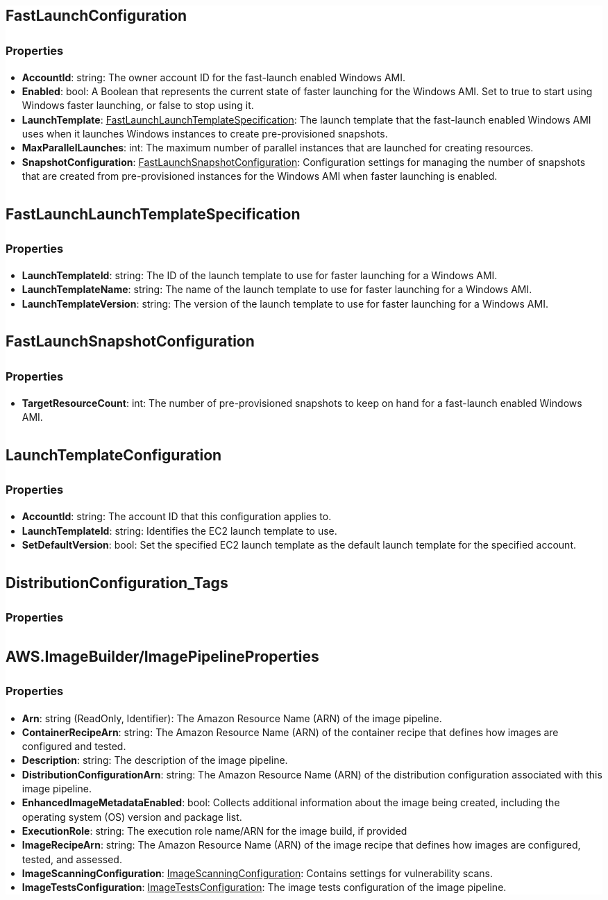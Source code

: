 ## FastLaunchConfiguration
### Properties
* **AccountId**: string: The owner account ID for the fast-launch enabled Windows AMI.
* **Enabled**: bool: A Boolean that represents the current state of faster launching for the Windows AMI. Set to true to start using Windows faster launching, or false to stop using it.
* **LaunchTemplate**: [FastLaunchLaunchTemplateSpecification](#fastlaunchlaunchtemplatespecification): The launch template that the fast-launch enabled Windows AMI uses when it launches Windows instances to create pre-provisioned snapshots.
* **MaxParallelLaunches**: int: The maximum number of parallel instances that are launched for creating resources.
* **SnapshotConfiguration**: [FastLaunchSnapshotConfiguration](#fastlaunchsnapshotconfiguration): Configuration settings for managing the number of snapshots that are created from pre-provisioned instances for the Windows AMI when faster launching is enabled.

## FastLaunchLaunchTemplateSpecification
### Properties
* **LaunchTemplateId**: string: The ID of the launch template to use for faster launching for a Windows AMI.
* **LaunchTemplateName**: string: The name of the launch template to use for faster launching for a Windows AMI.
* **LaunchTemplateVersion**: string: The version of the launch template to use for faster launching for a Windows AMI.

## FastLaunchSnapshotConfiguration
### Properties
* **TargetResourceCount**: int: The number of pre-provisioned snapshots to keep on hand for a fast-launch enabled Windows AMI.

## LaunchTemplateConfiguration
### Properties
* **AccountId**: string: The account ID that this configuration applies to.
* **LaunchTemplateId**: string: Identifies the EC2 launch template to use.
* **SetDefaultVersion**: bool: Set the specified EC2 launch template as the default launch template for the specified account.

## DistributionConfiguration_Tags
### Properties

## AWS.ImageBuilder/ImagePipelineProperties
### Properties
* **Arn**: string (ReadOnly, Identifier): The Amazon Resource Name (ARN) of the image pipeline.
* **ContainerRecipeArn**: string: The Amazon Resource Name (ARN) of the container recipe that defines how images are configured and tested.
* **Description**: string: The description of the image pipeline.
* **DistributionConfigurationArn**: string: The Amazon Resource Name (ARN) of the distribution configuration associated with this image pipeline.
* **EnhancedImageMetadataEnabled**: bool: Collects additional information about the image being created, including the operating system (OS) version and package list.
* **ExecutionRole**: string: The execution role name/ARN for the image build, if provided
* **ImageRecipeArn**: string: The Amazon Resource Name (ARN) of the image recipe that defines how images are configured, tested, and assessed.
* **ImageScanningConfiguration**: [ImageScanningConfiguration](#imagescanningconfiguration): Contains settings for vulnerability scans.
* **ImageTestsConfiguration**: [ImageTestsConfiguration](#imagetestsconfiguration): The image tests configuration of the image pipeline.